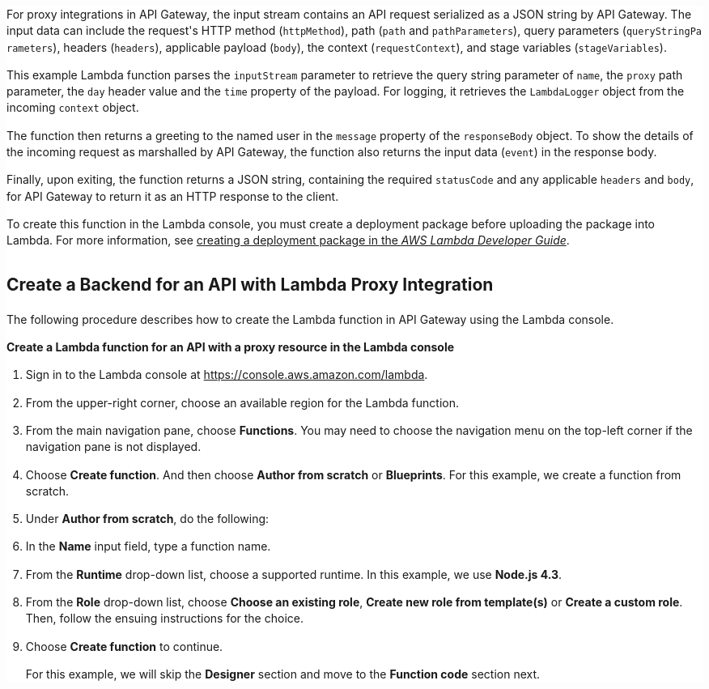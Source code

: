 For proxy integrations in API Gateway, the input stream contains an API request serialized as a JSON string by API Gateway\. The input data can include the request's HTTP method \(`httpMethod`\), path \(`path` and `pathParameters`\), query parameters \(`queryStringParameters`\), headers \(`headers`\), applicable payload \(`body`\), the context \(`requestContext`\), and stage variables \(`stageVariables`\)\. 

 This example Lambda function parses the `inputStream` parameter to retrieve the query string parameter of `name`, the `proxy` path parameter, the `day` header value and the `time` property of the payload\. For logging, it retrieves the `LambdaLogger` object from the incoming `context` object\. 

The function then returns a greeting to the named user in the `message` property of the `responseBody` object\. To show the details of the incoming request as marshalled by API Gateway, the function also returns the input data \(`event`\) in the response body\. 

 Finally, upon exiting, the function returns a JSON string, containing the required `statusCode` and any applicable `headers` and `body`, for API Gateway to return it as an HTTP response to the client\. 

 To create this function in the Lambda console, you must create a deployment package before uploading the package into Lambda\. For more information, see [creating a deployment package in the *AWS Lambda Developer Guide*](http://docs.aws.amazon.com/lambda/latest/dg/lambda-java-how-to-create-deployment-package.html)\. 

## Create a Backend for an API with Lambda Proxy Integration<a name="api-gateway-create-api-as-simple-proxy-for-lambda-create-function"></a>

The following procedure describes how to create the Lambda function in API Gateway using the Lambda console\.

**Create a Lambda function for an API with a proxy resource in the Lambda console**

1. Sign in to the Lambda console at [https://console\.aws\.amazon\.com/lambda](https://console.aws.amazon.com/lambda)\.

1. From the upper\-right corner, choose an available region for the Lambda function\.

1. From the main navigation pane, choose **Functions**\. You may need to choose the navigation menu on the top\-left corner if the navigation pane is not displayed\.

1.  Choose **Create function**\. And then choose **Author from scratch** or **Blueprints**\. For this example, we create a function from scratch\.

1.  Under **Author from scratch**, do the following:

   1.  In the **Name** input field, type a function name\.

   1.  From the **Runtime** drop\-down list, choose a supported runtime\. In this example, we use **Node\.js 4\.3**\.

   1.  From the **Role** drop\-down list, choose **Choose an existing role**, **Create new role from template\(s\)** or **Create a custom role**\. Then, follow the ensuing instructions for the choice\.

   1. Choose **Create function** to continue\.

      For this example, we will skip the **Designer** section and move to the **Function code** section next\.
